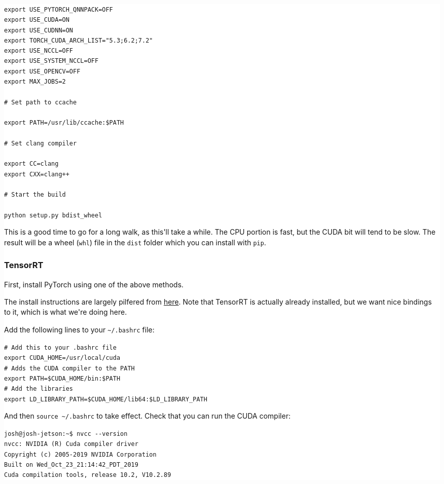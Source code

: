```
export USE_PYTORCH_QNNPACK=OFF
export USE_CUDA=ON
export USE_CUDNN=ON
export TORCH_CUDA_ARCH_LIST="5.3;6.2;7.2"
export USE_NCCL=OFF  
export USE_SYSTEM_NCCL=OFF
export USE_OPENCV=OFF
export MAX_JOBS=2

# Set path to ccache

export PATH=/usr/lib/ccache:$PATH

# Set clang compiler

export CC=clang
export CXX=clang++

# Start the build

python setup.py bdist_wheel
```

This is a good time to go for a long walk, as this'll take a while. The CPU portion is fast, but the CUDA bit will tend to be slow. The result will be a wheel (`whl`) file in the `dist` folder which you can install with `pip`.

### TensorRT

First, install PyTorch using one of the above methods.

The install instructions are largely pilfered from [here](https://docs.donkeycar.com/guide/robot_sbc/tensorrt_jetson_nano/). Note that TensorRT is actually already installed, but we want nice bindings to it, which is what we're doing here.

Add the following lines to your `~/.bashrc` file:

```
# Add this to your .bashrc file
export CUDA_HOME=/usr/local/cuda
# Adds the CUDA compiler to the PATH
export PATH=$CUDA_HOME/bin:$PATH
# Add the libraries
export LD_LIBRARY_PATH=$CUDA_HOME/lib64:$LD_LIBRARY_PATH
```

And then `source ~/.bashrc` to take effect. Check that you can run the CUDA compiler:

```
josh@josh-jetson:~$ nvcc --version
nvcc: NVIDIA (R) Cuda compiler driver
Copyright (c) 2005-2019 NVIDIA Corporation
Built on Wed_Oct_23_21:14:42_PDT_2019
Cuda compilation tools, release 10.2, V10.2.89
```
